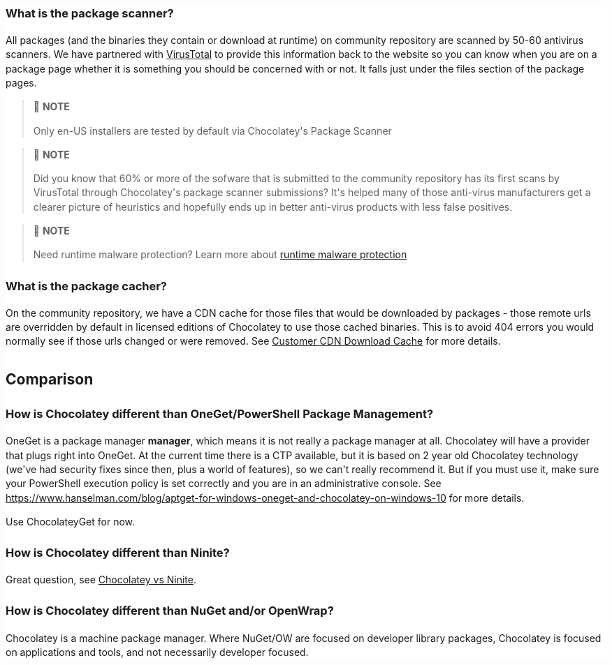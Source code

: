 ### What is the package scanner?

All packages (and the binaries they contain or download at runtime) on community repository are scanned by 50-60 antivirus scanners. We have partnered with [VirusTotal](https://virustotal.com) to provide this information back to the website so you can know when you are on a package page whether it is something you should be concerned with or not. It falls just under the files section of the package pages.

> :memo: **NOTE**
>
> Only en-US installers are tested by default via Chocolatey's Package Scanner

> :memo: **NOTE**
>
> Did you know that 60% or more of the sofware that is submitted to the community repository has its first scans by VirusTotal through Chocolatey's package scanner submissions? It's helped many of those anti-virus manufacturers get a clearer picture of heuristics and hopefully ends up in better anti-virus products with less false positives.

> :memo: **NOTE**
>
> Need runtime malware protection? Learn more about [runtime malware protection](xref:virus-check)

### What is the package cacher?

On the community repository, we have a CDN cache for those files that would be downloaded by packages - those remote urls are overridden by default in licensed editions of Chocolatey to use those cached binaries. This is to avoid 404 errors you would normally see if those urls changed or were removed. See [Customer CDN Download Cache](xref:private-cdn) for more details.

## Comparison

### How is Chocolatey different than OneGet/PowerShell Package Management?

OneGet is a package manager **manager**, which means it is not really a package manager at all. Chocolatey will have a provider that plugs right into OneGet. At the current time there is a CTP available, but it is based on 2 year old Chocolatey technology (we've had security fixes since then, plus a world of features), so we can't really recommend it. But if you must use it, make sure your PowerShell execution policy is set correctly and you are in an administrative console. See https://www.hanselman.com/blog/aptget-for-windows-oneget-and-chocolatey-on-windows-10 for more details.

Use ChocolateyGet for now.

### How is Chocolatey different than Ninite?

Great question, see [Chocolatey vs Ninite](xref:chocolatey-vs-ninite).

### How is Chocolatey different than NuGet and/or OpenWrap?

Chocolatey is a machine package manager. Where NuGet/OW are focused on developer library packages, Chocolatey is focused on applications and tools, and not necessarily developer focused.
